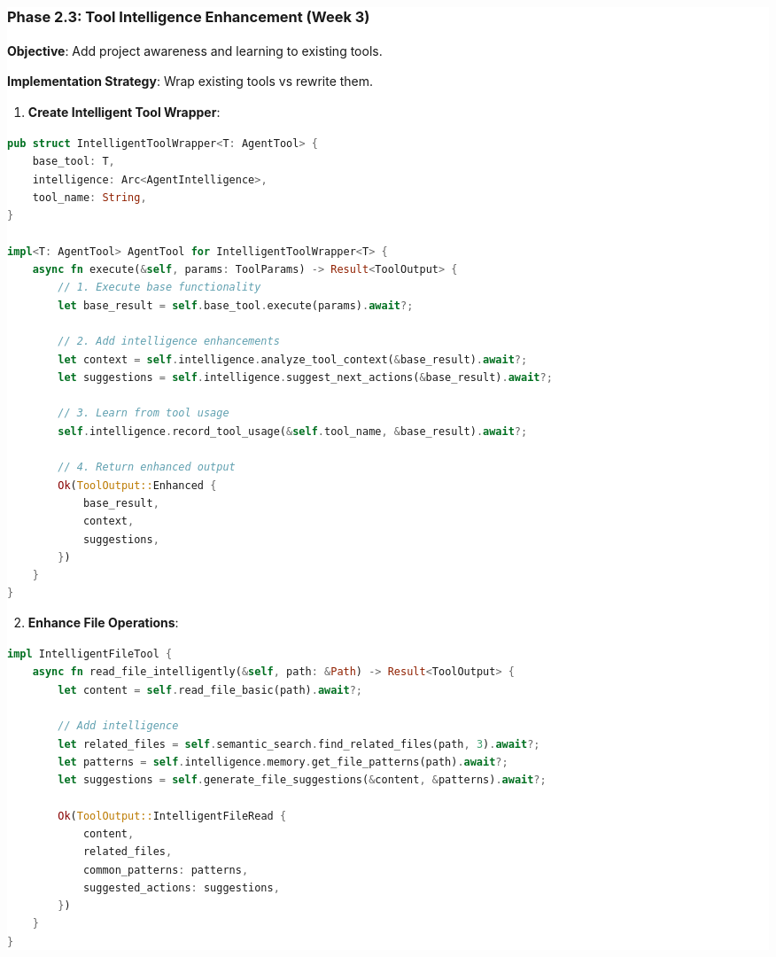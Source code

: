 ### Phase 2.3: Tool Intelligence Enhancement (Week 3)

**Objective**: Add project awareness and learning to existing tools.

**Implementation Strategy**: Wrap existing tools vs rewrite them.

1. **Create Intelligent Tool Wrapper**:
```rust
pub struct IntelligentToolWrapper<T: AgentTool> {
    base_tool: T,
    intelligence: Arc<AgentIntelligence>,
    tool_name: String,
}

impl<T: AgentTool> AgentTool for IntelligentToolWrapper<T> {
    async fn execute(&self, params: ToolParams) -> Result<ToolOutput> {
        // 1. Execute base functionality
        let base_result = self.base_tool.execute(params).await?;
        
        // 2. Add intelligence enhancements
        let context = self.intelligence.analyze_tool_context(&base_result).await?;
        let suggestions = self.intelligence.suggest_next_actions(&base_result).await?;
        
        // 3. Learn from tool usage
        self.intelligence.record_tool_usage(&self.tool_name, &base_result).await?;
        
        // 4. Return enhanced output
        Ok(ToolOutput::Enhanced {
            base_result,
            context,
            suggestions,
        })
    }
}
```

2. **Enhance File Operations**:
```rust
impl IntelligentFileTool {
    async fn read_file_intelligently(&self, path: &Path) -> Result<ToolOutput> {
        let content = self.read_file_basic(path).await?;
        
        // Add intelligence
        let related_files = self.semantic_search.find_related_files(path, 3).await?;
        let patterns = self.intelligence.memory.get_file_patterns(path).await?;
        let suggestions = self.generate_file_suggestions(&content, &patterns).await?;
        
        Ok(ToolOutput::IntelligentFileRead {
            content,
            related_files,
            common_patterns: patterns,
            suggested_actions: suggestions,
        })
    }
}
```
